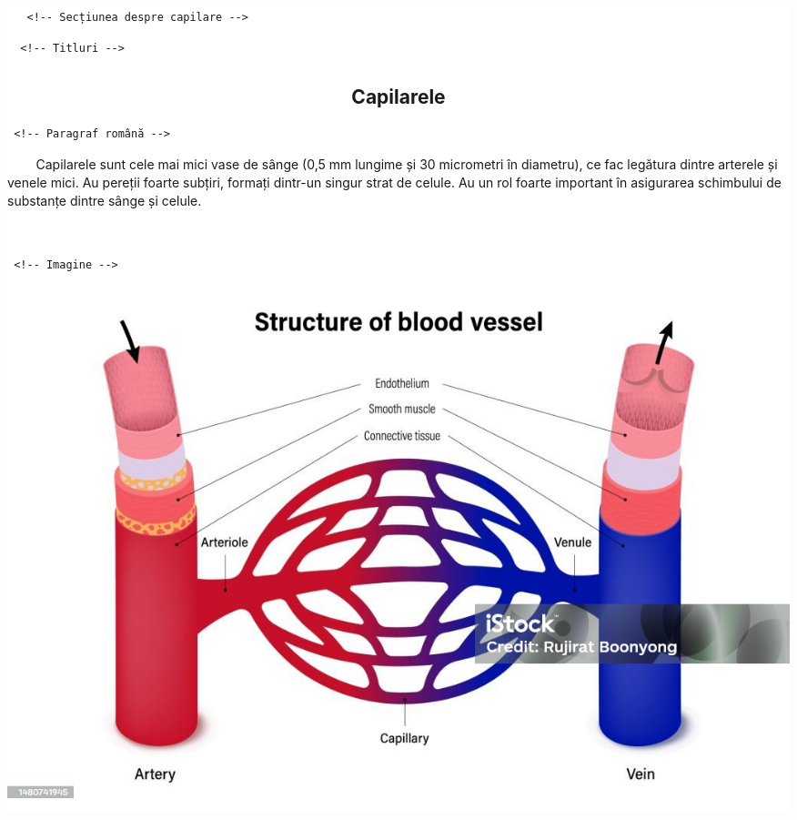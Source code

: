        <!-- Secțiunea despre capilare -->
<section id="capilare">

      <!-- Titluri -->
  <h2 class="text-ro" style="text-align: center; margin-bottom: 10px;">Capilarele</h2>
  <h2 class="text-en" style="display: none; text-align: center; margin-bottom: 10px;">Capillaries</h2>

     <!-- Paragraf română -->
  <p class="text-ro">
    &nbsp;&nbsp;&nbsp;&nbsp;&nbsp;&nbsp;&nbsp;&nbsp;Capilarele sunt cele mai mici vase de sânge (0,5 mm lungime și 30&nbsp;micrometri în diametru), ce fac legătura dintre arterele și venele mici. Au pereții foarte subțiri, formați dintr-un singur strat de celule. Au un rol foarte important în asigurarea schimbului de substanțe dintre sânge și celule.
   </p>
  <br>
     <!-- Paragraf engleză -->
  <p class="text-en" style="display: none;">
    &nbsp;&nbsp;&nbsp;&nbsp;&nbsp;&nbsp;&nbsp;&nbsp;Capillaries are the smallest blood vessels (0.5 mm in length and 30 micrometers in diameter), connecting small arteries and veins. They have very thin walls made of a single layer of cells. They play a vital role in the exchange of substances between the blood and the body’s cells.
       </p>
    
     <!-- Imagine -->
<img src="capilare.jpg" alt="Capilare ">
